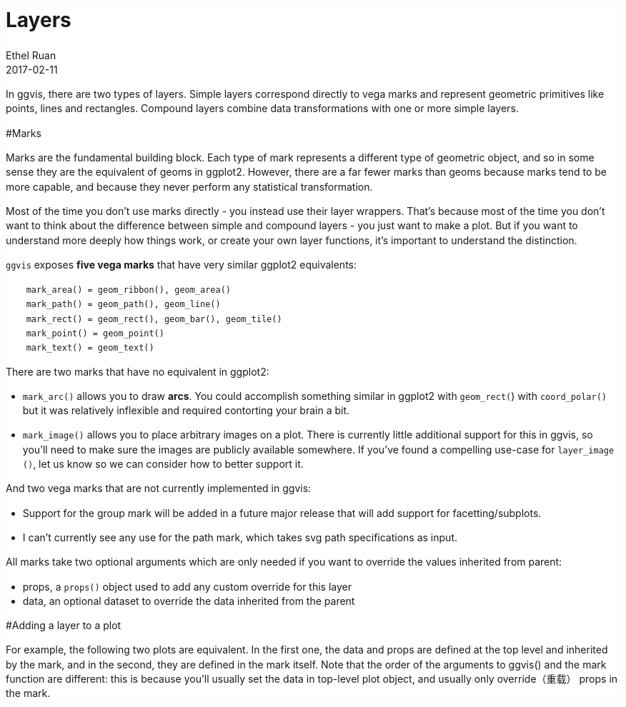 # Layers
Ethel Ruan  
2017-02-11  



In ggvis, there are two types of layers. Simple layers correspond directly to vega marks and represent geometric primitives like points, lines and rectangles. Compound layers combine data transformations with one or more simple layers.

#Marks

Marks are the fundamental building block. Each type of mark represents a different type of geometric object, and so in some sense they are the equivalent of geoms in ggplot2. However, there are a far fewer marks than geoms because marks tend to be more capable, and because they never perform any statistical transformation.

Most of the time you don’t use marks directly - you instead use their layer wrappers. That’s because most of the time you don’t want to think about the difference between simple and compound layers - you just want to make a plot. But if you want to understand more deeply how things work, or create your own layer functions, it’s important to understand the distinction.

`ggvis` exposes **five vega marks** that have very similar ggplot2 equivalents:

```
    mark_area() = geom_ribbon(), geom_area()
    mark_path() = geom_path(), geom_line()
    mark_rect() = geom_rect(), geom_bar(), geom_tile()
    mark_point() = geom_point()
    mark_text() = geom_text()
```
There are two marks that have no equivalent in ggplot2:

   -  `mark_arc()` allows you to draw **arcs**. You could accomplish something similar in ggplot2 with `geom_rect(`) with `coord_polar()` but it was relatively inflexible and required contorting your brain a bit.

  - `mark_image()` allows you to place arbitrary images on a plot. There is currently little additional support for this in ggvis, so you’ll need to make sure the images are publicly available somewhere. If you’ve found a compelling use-case for `layer_image()`, let us know so we can consider how to better support it.

And two vega marks that are not currently implemented in ggvis:

   - Support for the group mark will be added in a future major release that will add support for facetting/subplots.

   - I can’t currently see any use for the path mark, which takes svg path specifications as input.

All marks take two optional arguments which are only needed if you want to override the values inherited from parent:

   - props, a `props()` object used to add any custom override for this layer
   - data, an optional dataset to override the data inherited from the parent

#Adding a layer to a plot

For example, the following two plots are equivalent. In the first one, the data and props are defined at the top level and inherited by the mark, and in the second, they are defined in the mark itself. Note that the order of the arguments to ggvis() and the mark function are different: this is because you’ll usually set the data in top-level plot object, and usually only override（重载） props in the mark.
